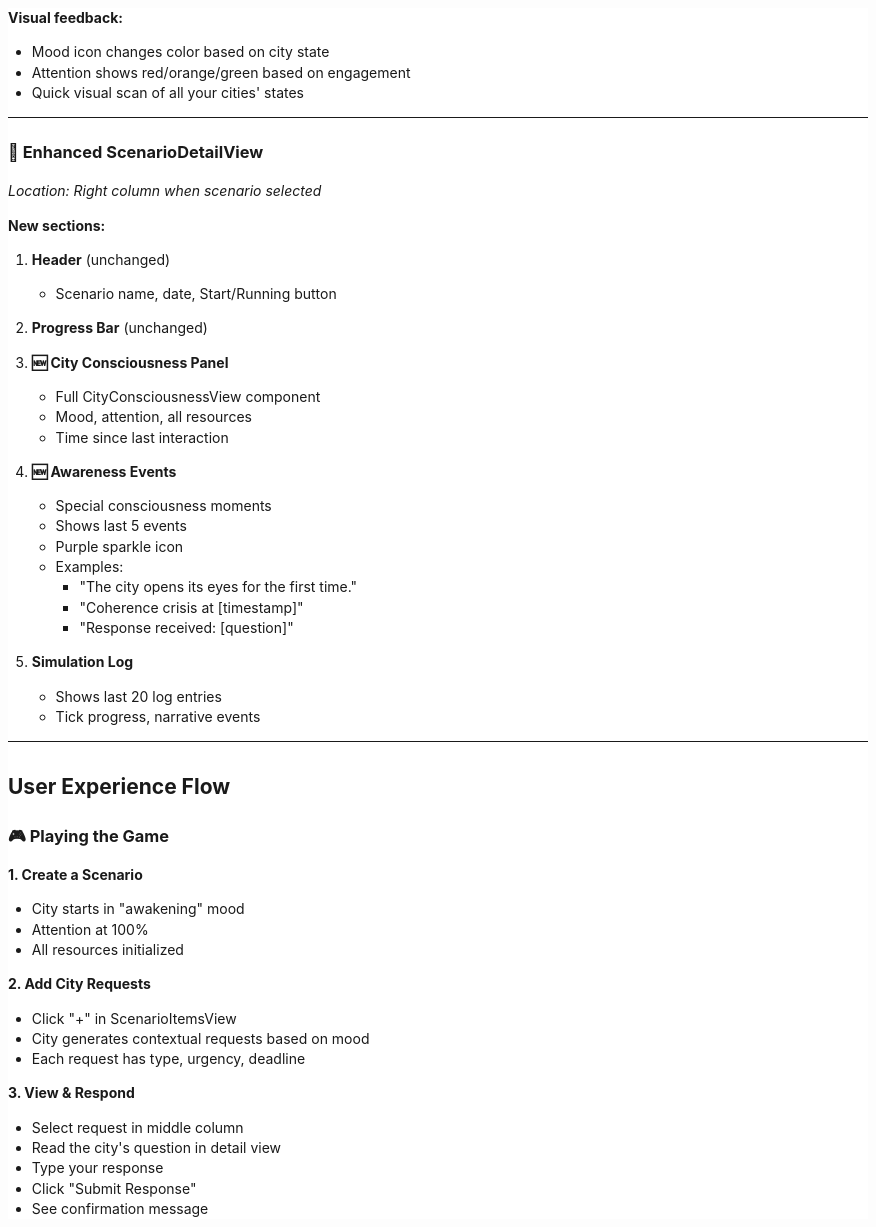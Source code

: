 **Visual feedback:**
- Mood icon changes color based on city state
- Attention shows red/orange/green based on engagement
- Quick visual scan of all your cities' states

---

### 🎨 **Enhanced ScenarioDetailView**
*Location: Right column when scenario selected*

**New sections:**

1. **Header** (unchanged)
   - Scenario name, date, Start/Running button

2. **Progress Bar** (unchanged)

3. **🆕 City Consciousness Panel**
   - Full CityConsciousnessView component
   - Mood, attention, all resources
   - Time since last interaction

4. **🆕 Awareness Events**
   - Special consciousness moments
   - Shows last 5 events
   - Purple sparkle icon
   - Examples:
     - "The city opens its eyes for the first time."
     - "Coherence crisis at [timestamp]"
     - "Response received: [question]"

5. **Simulation Log**
   - Shows last 20 log entries
   - Tick progress, narrative events

---

## User Experience Flow

### 🎮 **Playing the Game**

**1. Create a Scenario**
- City starts in "awakening" mood
- Attention at 100%
- All resources initialized

**2. Add City Requests**
- Click "+" in ScenarioItemsView
- City generates contextual requests based on mood
- Each request has type, urgency, deadline

**3. View & Respond**
- Select request in middle column
- Read the city's question in detail view
- Type your response
- Click "Submit Response"
- See confirmation message
